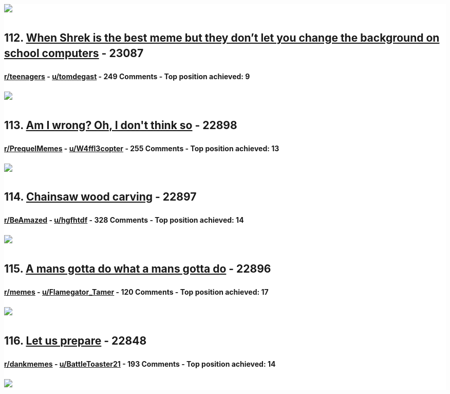 <a href="https://gfycat.com/vigorousscratchyanophelesmosquito"><img src="https://b.thumbs.redditmedia.com/dZ65ZKK7G9vn6mS84p6lZDEpw9gYId_XBJ6W_zzSwdI.jpg"></img></a>

## 112. [When Shrek is the best meme but they don’t let you change the background on school computers](http://reddit.com/r/teenagers/comments/ecagri/when_shrek_is_the_best_meme_but_they_dont_let_you/) - 23087
#### [r/teenagers](http://reddit.com/r/teenagers) - [u/tomdegast](http://reddit.com/u/tomdegast) - 249 Comments - Top position achieved: 9

<a href="https://i.redd.it/4ut7be3j3d541.jpg"><img src="https://a.thumbs.redditmedia.com/9ZF5xjqQ6Ju2u8Z9iTjwYu_NXNl6JInibGIlocncRG4.jpg"></img></a>

## 113. [Am I wrong? Oh, I don't think so](http://reddit.com/r/PrequelMemes/comments/ecl36v/am_i_wrong_oh_i_dont_think_so/) - 22898
#### [r/PrequelMemes](http://reddit.com/r/PrequelMemes) - [u/W4ffl3copter](http://reddit.com/u/W4ffl3copter) - 255 Comments - Top position achieved: 13

<a href="https://i.redd.it/vnx8vovlgh541.jpg"><img src="https://b.thumbs.redditmedia.com/jtnRcp88M4Hu7l7T3bKMKogSnEqMnNmkO1bw_ovKicY.jpg"></img></a>

## 114. [Chainsaw wood carving](http://reddit.com/r/BeAmazed/comments/ecb8h5/chainsaw_wood_carving/) - 22897
#### [r/BeAmazed](http://reddit.com/r/BeAmazed) - [u/hgfhtdf](http://reddit.com/u/hgfhtdf) - 328 Comments - Top position achieved: 14

<a href="https://i.imgur.com/KluBnW8.gifv"><img src="https://b.thumbs.redditmedia.com/f1_DaFe7zPNexUdD0WxAYlFg-of21ajGXxjIhvFBQ-A.jpg"></img></a>

## 115. [A mans gotta do what a mans gotta do](http://reddit.com/r/memes/comments/eclx0g/a_mans_gotta_do_what_a_mans_gotta_do/) - 22896
#### [r/memes](http://reddit.com/r/memes) - [u/Flamegator_Tamer](http://reddit.com/u/Flamegator_Tamer) - 120 Comments - Top position achieved: 17

<a href="https://i.redd.it/vrp89x3osh541.jpg"><img src="https://b.thumbs.redditmedia.com/C-rS8zV59xc3WkNTagZUrdrCwUaP8TJIZp-iSmxcwkE.jpg"></img></a>

## 116. [Let us prepare](http://reddit.com/r/dankmemes/comments/ecdwxk/let_us_prepare/) - 22848
#### [r/dankmemes](http://reddit.com/r/dankmemes) - [u/BattleToaster21](http://reddit.com/u/BattleToaster21) - 193 Comments - Top position achieved: 14

<a href="https://i.redd.it/et2nwmm7se541.jpg"><img src="https://b.thumbs.redditmedia.com/PZDH4blU8ZIl6tzHknbGZ6uDoHmPGHhfU7bBcV5TvdA.jpg"></img></a>
